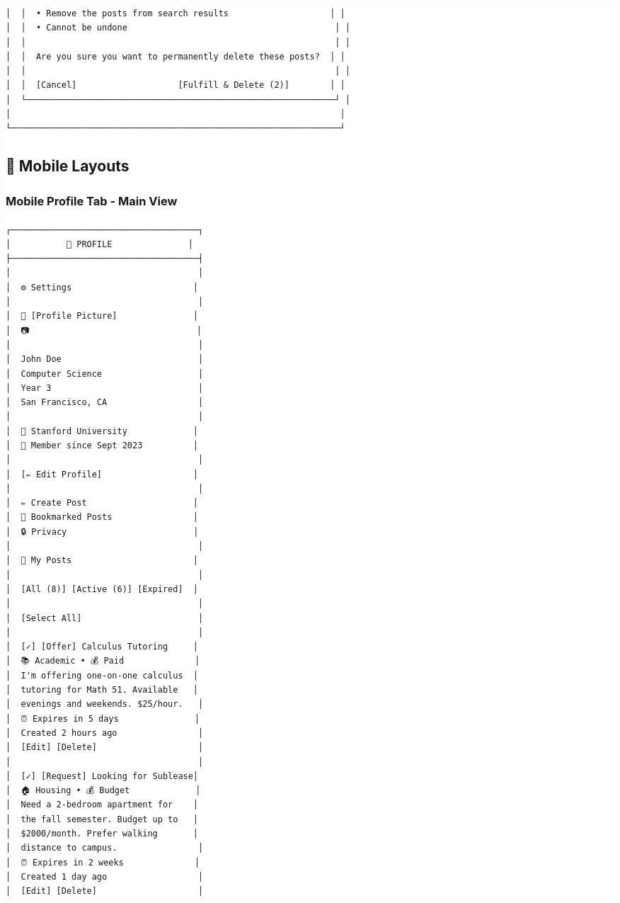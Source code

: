 ```
│  │  • Remove the posts from search results                    │ │
│  │  • Cannot be undone                                         │ │
│  │                                                             │ │
│  │  Are you sure you want to permanently delete these posts?  │ │
│  │                                                             │ │
│  │  [Cancel]                    [Fulfill & Delete (2)]        │ │
│  └─────────────────────────────────────────────────────────────┘ │
│                                                                 │
└─────────────────────────────────────────────────────────────────┘
```

## 📱 **Mobile Layouts**

### **Mobile Profile Tab - Main View**
```
┌─────────────────────────────────────┐
│           👤 PROFILE               │
├─────────────────────────────────────┤
│                                     │
│  ⚙️ Settings                        │
│                                     │
│  🏫 [Profile Picture]               │
│  📷                                 │
│                                     │
│  John Doe                           │
│  Computer Science                   │
│  Year 3                             │
│  San Francisco, CA                  │
│                                     │
│  🏫 Stanford University             │
│  📅 Member since Sept 2023          │
│                                     │
│  [✏️ Edit Profile]                  │
│                                     │
│  ✏️ Create Post                     │
│  🔖 Bookmarked Posts                │
│  🔒 Privacy                         │
│                                     │
│  📝 My Posts                        │
│                                     │
│  [All (8)] [Active (6)] [Expired]  │
│                                     │
│  [Select All]                       │
│                                     │
│  [✓] [Offer] Calculus Tutoring     │
│  📚 Academic • 💰 Paid              │
│  I'm offering one-on-one calculus  │
│  tutoring for Math 51. Available   │
│  evenings and weekends. $25/hour.   │
│  ⏰ Expires in 5 days               │
│  Created 2 hours ago                │
│  [Edit] [Delete]                    │
│                                     │
│  [✓] [Request] Looking for Sublease│
│  🏠 Housing • 💰 Budget             │
│  Need a 2-bedroom apartment for    │
│  the fall semester. Budget up to   │
│  $2000/month. Prefer walking       │
│  distance to campus.                │
│  ⏰ Expires in 2 weeks              │
│  Created 1 day ago                  │
│  [Edit] [Delete]                    │
```